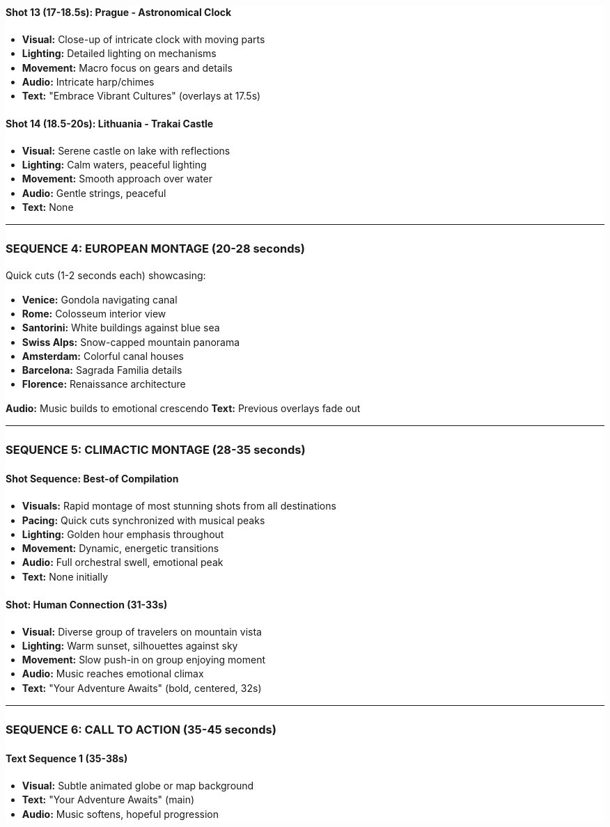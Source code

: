 #### Shot 13 (17-18.5s): Prague - Astronomical Clock
- **Visual:** Close-up of intricate clock with moving parts
- **Lighting:** Detailed lighting on mechanisms
- **Movement:** Macro focus on gears and details
- **Audio:** Intricate harp/chimes
- **Text:** "Embrace Vibrant Cultures" (overlays at 17.5s)

#### Shot 14 (18.5-20s): Lithuania - Trakai Castle
- **Visual:** Serene castle on lake with reflections
- **Lighting:** Calm waters, peaceful lighting
- **Movement:** Smooth approach over water
- **Audio:** Gentle strings, peaceful
- **Text:** None

---

### SEQUENCE 4: EUROPEAN MONTAGE (20-28 seconds)
Quick cuts (1-2 seconds each) showcasing:
- **Venice:** Gondola navigating canal
- **Rome:** Colosseum interior view  
- **Santorini:** White buildings against blue sea
- **Swiss Alps:** Snow-capped mountain panorama
- **Amsterdam:** Colorful canal houses
- **Barcelona:** Sagrada Familia details
- **Florence:** Renaissance architecture

**Audio:** Music builds to emotional crescendo
**Text:** Previous overlays fade out

---

### SEQUENCE 5: CLIMACTIC MONTAGE (28-35 seconds)
#### Shot Sequence: Best-of Compilation
- **Visuals:** Rapid montage of most stunning shots from all destinations
- **Pacing:** Quick cuts synchronized with musical peaks
- **Lighting:** Golden hour emphasis throughout
- **Movement:** Dynamic, energetic transitions
- **Audio:** Full orchestral swell, emotional peak
- **Text:** None initially

#### Shot: Human Connection (31-33s)
- **Visual:** Diverse group of travelers on mountain vista
- **Lighting:** Warm sunset, silhouettes against sky
- **Movement:** Slow push-in on group enjoying moment
- **Audio:** Music reaches emotional climax
- **Text:** "Your Adventure Awaits" (bold, centered, 32s)

---

### SEQUENCE 6: CALL TO ACTION (35-45 seconds)
#### Text Sequence 1 (35-38s)
- **Visual:** Subtle animated globe or map background
- **Text:** "Your Adventure Awaits" (main)
- **Audio:** Music softens, hopeful progression
